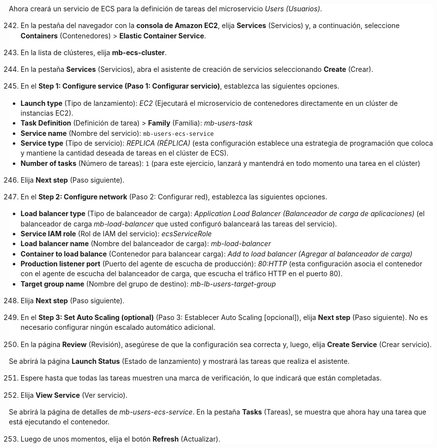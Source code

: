 Ahora creará un servicio de ECS para la definición de tareas del microservicio *Users (Usuarios)*.

242. En la pestaña del navegador con la **consola de Amazon EC2**, elija **Services** (Servicios) y, a continuación, seleccione **Containers** (Contenedores) > **Elastic Container Service**.

243. En la lista de clústeres, elija **mb-ecs-cluster**.

244. En la pestaña **Services** (Servicios), abra el asistente de creación de servicios seleccionando **Create** (Crear).

245. En el **Step 1: Configure service (Paso 1: Configurar servicio)**, establezca las siguientes opciones.
   - **Launch type** (Tipo de lanzamiento): *EC2* (Ejecutará el microservicio de contenedores directamente en un clúster de instancias EC2).
   - **Task Definition** (Definición de tarea) > **Family** (Familia): *mb-users-task*
   - **Service name** (Nombre del servicio): `mb-users-ecs-service`
   - **Service type** (Tipo de servicio): *REPLICA (RÉPLICA)* (esta configuración establece una estrategia de programación que coloca y mantiene la cantidad deseada de tareas en el clúster de ECS).
   - **Number of tasks** (Número de tareas): `1` (para este ejercicio, lanzará y mantendrá en todo momento una tarea en el clúster)

246. Elija **Next step** (Paso siguiente).

247. En el **Step 2: Configure network** (Paso 2: Configurar red), establezca las siguientes opciones.
   - **Load balancer type** (Tipo de balanceador de carga): *Application Load Balancer (Balanceador de carga de aplicaciones)* (el balanceador de carga *mb-load-balancer* que usted configuró balanceará las tareas del servicio).
   - **Service IAM role** (Rol de IAM del servicio): *ecsServiceRole*
   - **Load balancer name** (Nombre del balanceador de carga): *mb-load-balancer*
   - **Container to load balance** (Contenedor para balancear carga): *Add to load balancer (Agregar al balanceador de carga)*
   - **Production listener port** (Puerto del agente de escucha de producción): *80:HTTP* (esta configuración asocia el contenedor con el agente de escucha del balanceador de carga, que escucha el tráfico HTTP en el puerto 80).
   - **Target group name** (Nombre del grupo de destino): *mb-lb-users-target-group*

248. Elija **Next step** (Paso siguiente).

249. En el **Step 3: Set Auto Scaling (optional)** (Paso 3: Establecer Auto Scaling [opcional]), elija **Next step** (Paso siguiente). No es necesario configurar ningún escalado automático adicional.

250. En la página **Review** (Revisión), asegúrese de que la configuración sea correcta y, luego, elija **Create Service** (Crear servicio).

   Se abrirá la página **Launch Status** (Estado de lanzamiento) y mostrará las tareas que realiza el asistente.

251. Espere hasta que todas las tareas muestren una marca de verificación, lo que indicará que están completadas.

252. Elija **View Service** (Ver servicio).

   Se abrirá la página de detalles de *mb-users-ecs-service*. En la pestaña **Tasks** (Tareas), se muestra que ahora hay una tarea que está ejecutando el contenedor.

253. Luego de unos momentos, elija el botón **Refresh** (Actualizar).


[//]: # "SKU: ILT-TF-200-ACACAD-2    Source Course: ILT-TF-100-TUMCSR-1"